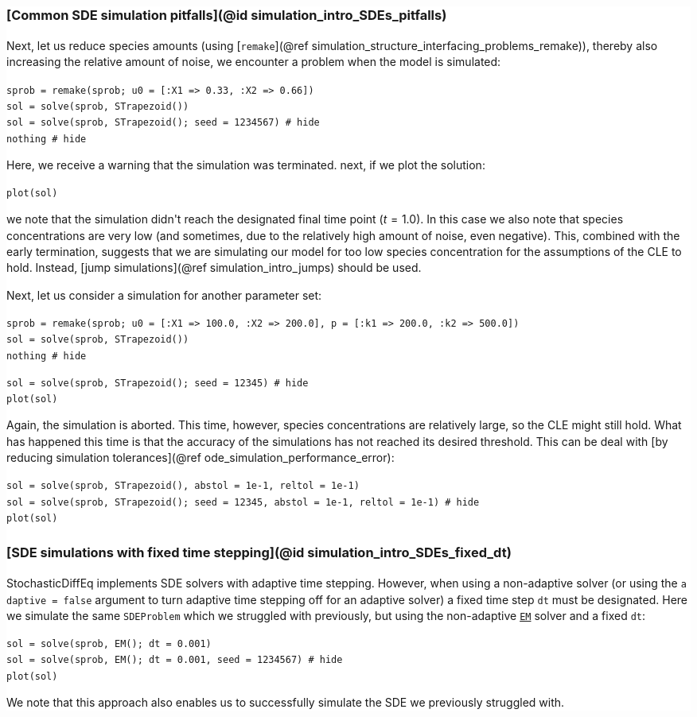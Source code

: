 ### [Common SDE simulation pitfalls](@id simulation_intro_SDEs_pitfalls)
Next, let us reduce species amounts (using [`remake`](@ref simulation_structure_interfacing_problems_remake)), thereby also increasing the relative amount of noise, we encounter a problem when the model is simulated:
```@example simulation_intro_sde
sprob = remake(sprob; u0 = [:X1 => 0.33, :X2 => 0.66])
sol = solve(sprob, STrapezoid())
sol = solve(sprob, STrapezoid(); seed = 1234567) # hide
nothing # hide
```
Here, we receive a warning that the simulation was terminated. next, if we plot the solution:
```@example simulation_intro_sde
plot(sol)
```
we note that the simulation didn't reach the designated final time point ($t = 1.0$). In this case we also note that species concentrations are very low (and sometimes, due to the relatively high amount of noise, even negative). This, combined with the early termination, suggests that we are simulating our model for too low species concentration for the assumptions of the CLE to hold. Instead, [jump simulations](@ref simulation_intro_jumps) should be used.

Next, let us consider a simulation for another parameter set:
```@example simulation_intro_sde
sprob = remake(sprob; u0 = [:X1 => 100.0, :X2 => 200.0], p = [:k1 => 200.0, :k2 => 500.0])
sol = solve(sprob, STrapezoid())
nothing # hide
```
```@example simulation_intro_sde
sol = solve(sprob, STrapezoid(); seed = 12345) # hide
plot(sol)
```
Again, the simulation is aborted. This time, however, species concentrations are relatively large, so the CLE might still hold. What has happened this time is that the accuracy of the simulations has not reached its desired threshold. This can be deal with [by reducing simulation tolerances](@ref ode_simulation_performance_error):
```@example simulation_intro_sde
sol = solve(sprob, STrapezoid(), abstol = 1e-1, reltol = 1e-1)
sol = solve(sprob, STrapezoid(); seed = 12345, abstol = 1e-1, reltol = 1e-1) # hide
plot(sol)
```

### [SDE simulations with fixed time stepping](@id simulation_intro_SDEs_fixed_dt)
StochasticDiffEq implements SDE solvers with adaptive time stepping. However, when using a non-adaptive solver (or using the `adaptive = false` argument to turn adaptive time stepping off for an adaptive solver) a fixed time step `dt` must be designated. Here we simulate the same `SDEProblem` which we struggled with previously, but using the non-adaptive [`EM`](https://en.wikipedia.org/wiki/Euler%E2%80%93Maruyama_method) solver and a fixed `dt`:
```@example simulation_intro_sde
sol = solve(sprob, EM(); dt = 0.001)
sol = solve(sprob, EM(); dt = 0.001, seed = 1234567) # hide
plot(sol)
```
We note that this approach also enables us to successfully simulate the SDE we previously struggled with.
